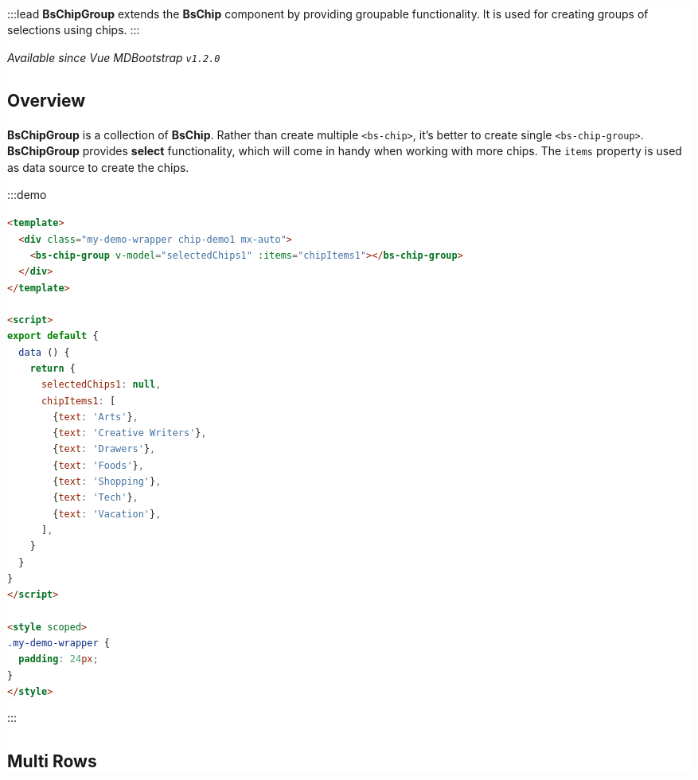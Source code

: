 :::lead
**BsChipGroup** extends the **BsChip** component by providing groupable functionality. 
It is used for creating groups of selections using chips.
:::

*Available since Vue MDBootstrap `v1.2.0`*


## Overview

**BsChipGroup** is a collection of **BsChip**. Rather than create multiple `<bs-chip>`, 
it’s better to create single `<bs-chip-group>`. **BsChipGroup** provides **select**
functionality, which will come in handy when working with more chips. The `items` property 
is used as data source to create the chips.

:::demo
```html
<template>
  <div class="my-demo-wrapper chip-demo1 mx-auto">
    <bs-chip-group v-model="selectedChips1" :items="chipItems1"></bs-chip-group>
  </div>
</template>

<script>
export default {
  data () {
    return {
      selectedChips1: null,
      chipItems1: [
        {text: 'Arts'},
        {text: 'Creative Writers'},
        {text: 'Drawers'},
        {text: 'Foods'},
        {text: 'Shopping'},
        {text: 'Tech'},
        {text: 'Vacation'},
      ],
    }
  }
}
</script>

<style scoped>
.my-demo-wrapper {
  padding: 24px;
}
</style>
```
:::


## Multi Rows 
